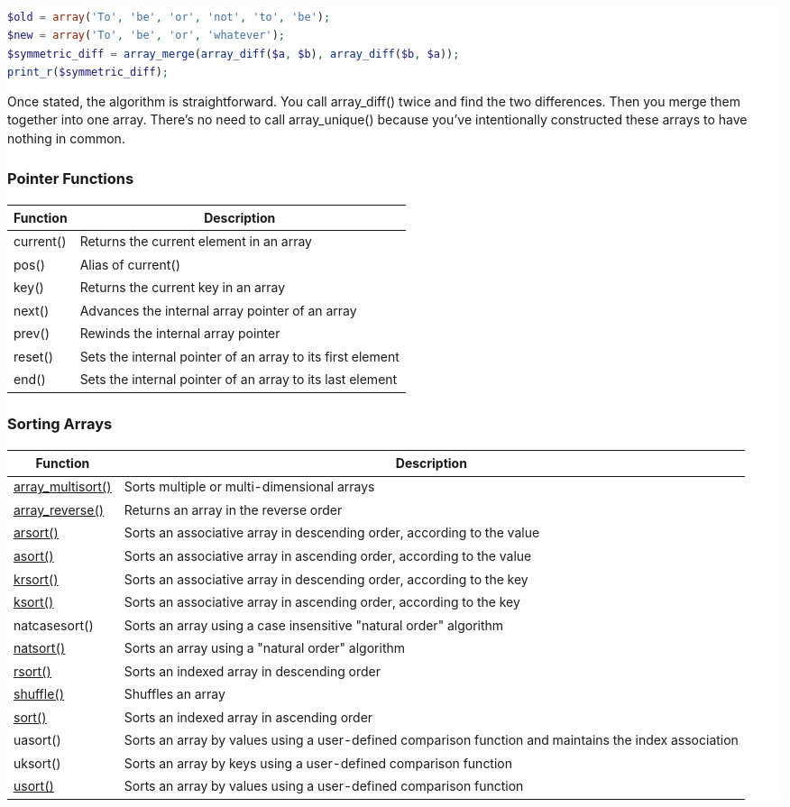 ```php
$old = array('To', 'be', 'or', 'not', 'to', 'be');
$new = array('To', 'be', 'or', 'whatever');
$symmetric_diff = array_merge(array_diff($a, $b), array_diff($b, $a));
print_r($symmetric_diff);
```

Once stated, the algorithm is straightforward. You call array_diff() twice and find the two differences. Then you merge them together into one array. There’s no need to call array_unique() because you’ve intentionally constructed these arrays to have nothing in common.



### Pointer Functions
|Function	|Description|
|---|---|
|current()|	Returns the current element in an array|
|pos()|	Alias of current()|
|key()|	Returns the current key in an array|
|next()|	Advances the internal array pointer of an array|
|prev()|	Rewinds the internal array pointer|
|reset()|	Sets the internal pointer of an array to its first element|
|end()|	Sets the internal pointer of an array to its last element|


### Sorting Arrays
|Function	|Description|
|---|---|
|[array_multisort()](#array_multisort)|	Sorts multiple or multi-dimensional arrays|
|[array_reverse()](../PR/phpStr1.md#reverse-by-words)|	Returns an array in the reverse order|
|[arsort()](#arsort)|	Sorts an associative array in descending order, according to the value|
|[asort()](#asort)|	Sorts an associative array in ascending order, according to the value|
|[krsort()](#krsort)	|Sorts an associative array in descending order, according to the key|
|[ksort()](#ksort) |	Sorts an associative array in ascending order, according to the key|
|natcasesort()|	Sorts an array using a case insensitive "natural order" algorithm|
|[natsort()](#natsort)|	Sorts an array using a "natural order" algorithm|
|[rsort()](#rsort)|	Sorts an indexed array in descending order|
|[shuffle()](#shuffle)|	Shuffles an array|
|[sort()](#sort)|	Sorts an indexed array in ascending order|
|uasort()|	Sorts an array by values using a user-defined comparison function and maintains the index association|
|uksort()|	Sorts an array by keys using a user-defined comparison function|
|[usort()](#sorting-an-array-by-a-computable-field)|	Sorts an array by values using a user-defined comparison function|
